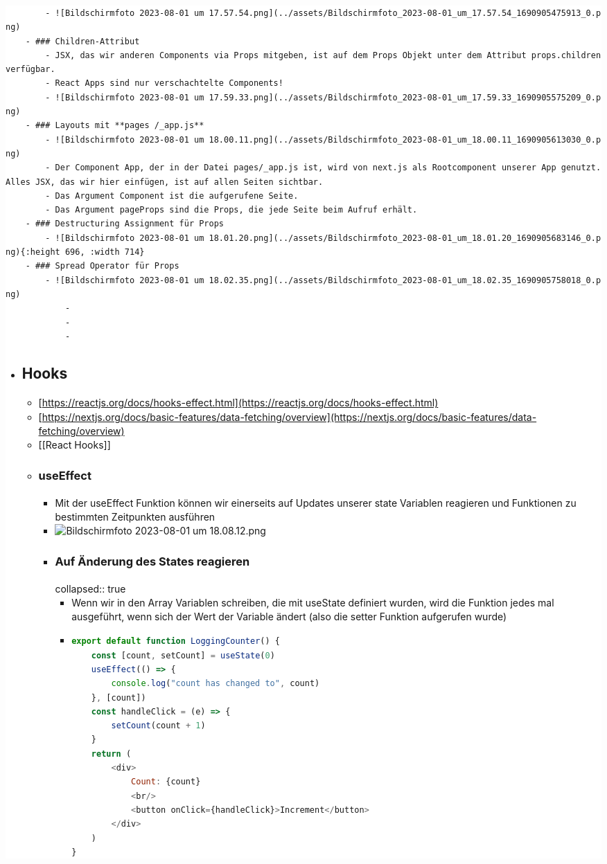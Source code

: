 			- ![Bildschirmfoto 2023-08-01 um 17.57.54.png](../assets/Bildschirmfoto_2023-08-01_um_17.57.54_1690905475913_0.png)
		- ### Children-Attribut
			- JSX, das wir anderen Components via Props mitgeben, ist auf dem Props Objekt unter dem Attribut props.children verfügbar.
			- React Apps sind nur verschachtelte Components!
			- ![Bildschirmfoto 2023-08-01 um 17.59.33.png](../assets/Bildschirmfoto_2023-08-01_um_17.59.33_1690905575209_0.png)
		- ### Layouts mit **pages /_app.js**
			- ![Bildschirmfoto 2023-08-01 um 18.00.11.png](../assets/Bildschirmfoto_2023-08-01_um_18.00.11_1690905613030_0.png)
			- Der Component App, der in der Datei pages/_app.js ist, wird von next.js als Rootcomponent unserer App genutzt. Alles JSX, das wir hier einfügen, ist auf allen Seiten sichtbar.
			- Das Argument Component ist die aufgerufene Seite.
			- Das Argument pageProps sind die Props, die jede Seite beim Aufruf erhält.
		- ### Destructuring Assignment für Props
			- ![Bildschirmfoto 2023-08-01 um 18.01.20.png](../assets/Bildschirmfoto_2023-08-01_um_18.01.20_1690905683146_0.png){:height 696, :width 714}
		- ### Spread Operator für Props
			- ![Bildschirmfoto 2023-08-01 um 18.02.35.png](../assets/Bildschirmfoto_2023-08-01_um_18.02.35_1690905758018_0.png)
				-
				-
				-
- ## Hooks
	- [https://reactjs.org/docs/hooks-effect.html](https://reactjs.org/docs/hooks-effect.html)
	- [https://nextjs.org/docs/basic-features/data-fetching/overview](https://nextjs.org/docs/basic-features/data-fetching/overview)
	- [[React Hooks]]
	- ### useEffect
		- Mit der useEffect Funktion können wir einerseits auf Updates unserer state Variablen reagieren und Funktionen zu bestimmten Zeitpunkten ausführen
		- ![Bildschirmfoto 2023-08-01 um 18.08.12.png](../assets/Bildschirmfoto_2023-08-01_um_18.08.12_1690906094055_0.png)
		- ### Auf Änderung des States reagieren
		  collapsed:: true
			- Wenn wir in den Array Variablen schreiben, die mit useState definiert wurden, wird die Funktion jedes mal ausgeführt, wenn sich der Wert der Variable ändert
			  (also die setter Funktion aufgerufen wurde)
			- ```jsx
			  export default function LoggingCounter() {
			      const [count, setCount] = useState(0)
			      useEffect(() => {
			          console.log("count has changed to", count)
			      }, [count])
			      const handleClick = (e) => {
			          setCount(count + 1)
			      }
			      return (
			          <div>
			              Count: {count}
			              <br/>
			              <button onClick={handleClick}>Increment</button>
			          </div>
			      )
			  }
			  